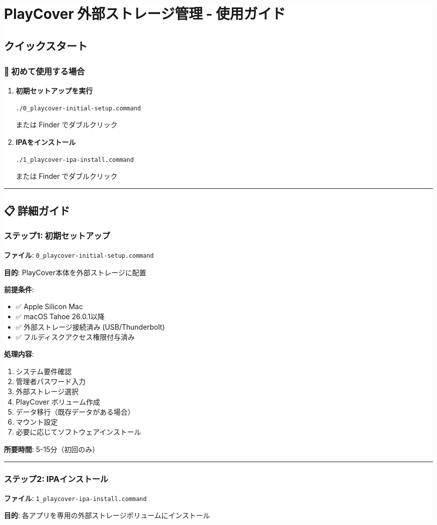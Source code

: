 # PlayCover 外部ストレージ管理 - 使用ガイド

## クイックスタート

### 🚀 初めて使用する場合

1. **初期セットアップを実行**
   ```bash
   ./0_playcover-initial-setup.command
   ```
   または Finder でダブルクリック

2. **IPAをインストール**
   ```bash
   ./1_playcover-ipa-install.command
   ```
   または Finder でダブルクリック

---

## 📋 詳細ガイド

### ステップ1: 初期セットアップ

**ファイル**: `0_playcover-initial-setup.command`

**目的**: PlayCover本体を外部ストレージに配置

**前提条件**:
- ✅ Apple Silicon Mac
- ✅ macOS Tahoe 26.0.1以降
- ✅ 外部ストレージ接続済み (USB/Thunderbolt)
- ✅ フルディスクアクセス権限付与済み

**処理内容**:
1. システム要件確認
2. 管理者パスワード入力
3. 外部ストレージ選択
4. PlayCover ボリューム作成
5. データ移行（既存データがある場合）
6. マウント設定
7. 必要に応じてソフトウェアインストール

**所要時間**: 5-15分（初回のみ）

---

### ステップ2: IPAインストール

**ファイル**: `1_playcover-ipa-install.command`

**目的**: 各アプリを専用の外部ストレージボリュームにインストール
